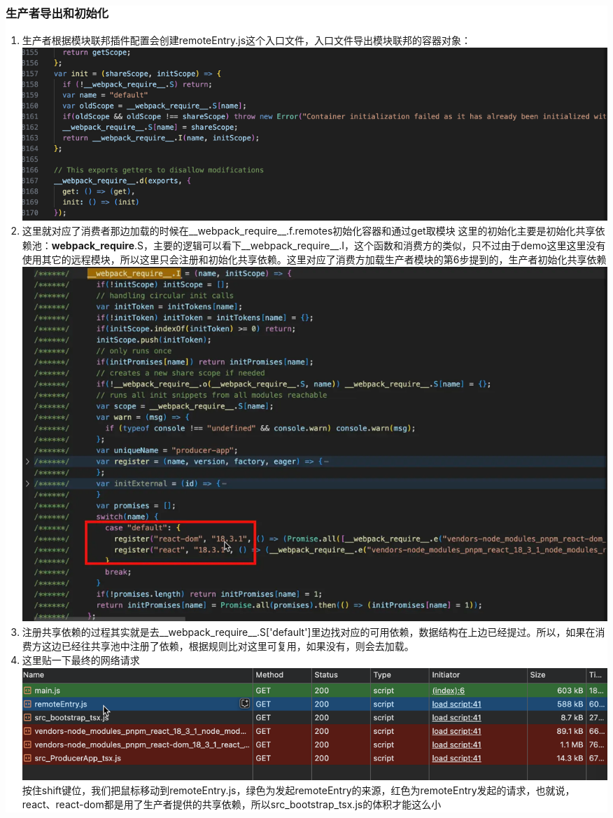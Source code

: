 ### 生产者导出和初始化

1. 生产者根据模块联邦插件配置会创建remoteEntry.js这个入口文件，入口文件导出模块联邦的容器对象：![alt text](image-13.png)
2. 这里就对应了消费者那边加载的时候在__webpack_require__.f.remotes初始化容器和通过get取模块
这里的初始化主要是初始化共享依赖池：__webpack_require__.S，主要的逻辑可以看下__webpack_require__.I，这个函数和消费方的类似，只不过由于demo这里这里没有使用其它的远程模块，所以这里只会注册和初始化共享依赖。这里对应了消费方加载生产者模块的第6步提到的，生产者初始化共享依赖![alt text](image-14.png)
3. 注册共享依赖的过程其实就是去__webpack_require__.S['default']里边找对应的可用依赖，数据结构在上边已经提过。所以，如果在消费方这边已经往共享池中注册了依赖，根据规则比对这里可复用，如果没有，则会去加载。
4. 这里贴一下最终的网络请求![alt text](image-15.png)
按住shift键位，我们把鼠标移动到remoteEntry.js，绿色为发起remoteEntry的来源，红色为remoteEntry发起的请求，也就说，react、react-dom都是用了生产者提供的共享依赖，所以src_bootstrap_tsx.js的体积才能这么小